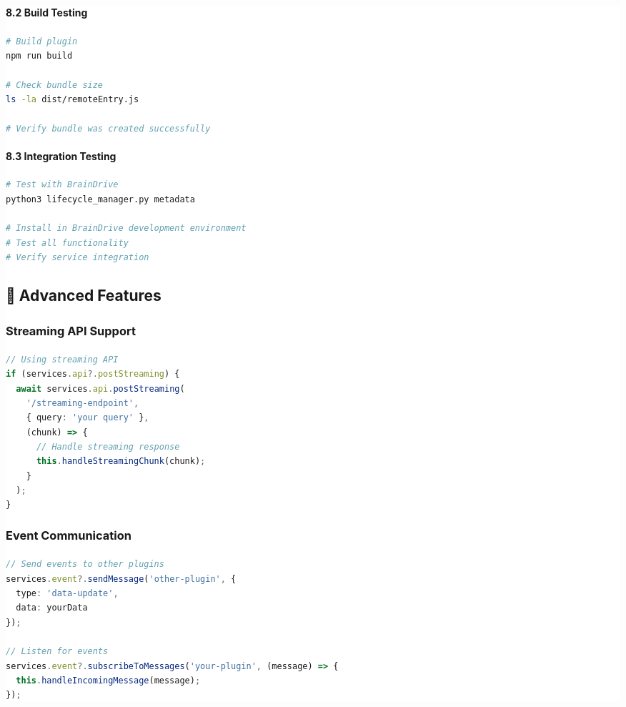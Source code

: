 #### 8.2 Build Testing

```bash
# Build plugin
npm run build

# Check bundle size
ls -la dist/remoteEntry.js

# Verify bundle was created successfully
```

#### 8.3 Integration Testing

```bash
# Test with BrainDrive
python3 lifecycle_manager.py metadata

# Install in BrainDrive development environment
# Test all functionality
# Verify service integration
```

## 🚀 Advanced Features

### Streaming API Support

```typescript
// Using streaming API
if (services.api?.postStreaming) {
  await services.api.postStreaming(
    '/streaming-endpoint',
    { query: 'your query' },
    (chunk) => {
      // Handle streaming response
      this.handleStreamingChunk(chunk);
    }
  );
}
```

### Event Communication

```typescript
// Send events to other plugins
services.event?.sendMessage('other-plugin', {
  type: 'data-update',
  data: yourData
});

// Listen for events
services.event?.subscribeToMessages('your-plugin', (message) => {
  this.handleIncomingMessage(message);
});
```
